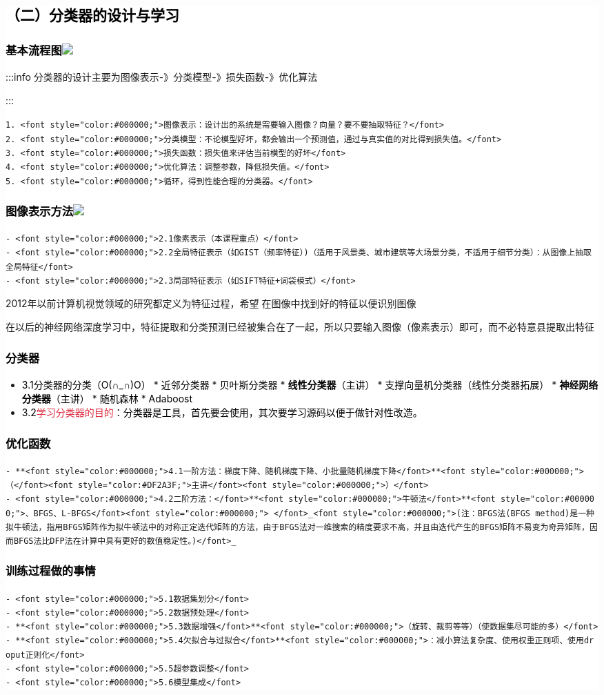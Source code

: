 ## <font style="color:#000000;">（二）分类器的设计与学习</font>
### <font style="color:#000000;">基本流程图</font>![](/images/171e6b8890b2d0127eabcbbcfdf435b0.jpeg)
:::info
分类器的设计主要为图像表示-》分类模型-》损失函数-》优化算法

:::

    1. <font style="color:#000000;">图像表示：设计出的系统是需要输入图像？向量？要不要抽取特征？</font>
    2. <font style="color:#000000;">分类模型：不论模型好坏，都会输出一个预测值，通过与真实值的对比得到损失值。</font>
    3. <font style="color:#000000;">损失函数：损失值来评估当前模型的好坏</font>
    4. <font style="color:#000000;">优化算法：调整参数，降低损失值。</font>
    5. <font style="color:#000000;">循环，得到性能合理的分类器。</font>

### <font style="color:#000000;">图像表示方法</font>![](/images/f926b96bc54756ed92f7e270c6e4957e.png)
    - <font style="color:#000000;">2.1像素表示（本课程重点）</font>
    - <font style="color:#000000;">2.2全局特征表示（如GIST（频率特征）)（适用于风景类、城市建筑等大场景分类，不适用于细节分类）：从图像上抽取全局特征</font>
    - <font style="color:#000000;">2.3局部特征表示（如SIFT特征+词袋模式）</font>

2012年以前计算机视觉领域的研究都定义为特征过程，希望 在图像中找到好的特征以便识别图像

在以后的神经网络深度学习中，特征提取和分类预测已经被集合在了一起，所以只要输入图像（像素表示）即可，而不必特意县提取出特征

### <font style="color:#000000;">分类器</font>
+ <font style="color:#000000;">3.1分类器的分类（O(∩_∩)O）</font>
        * <font style="color:#000000;">近邻分类器</font>
        * <font style="color:#000000;">贝叶斯分类器</font>
        * **<font style="color:#000000;">线性分类器</font>**<font style="color:#000000;">（主讲）</font>
        * <font style="color:#000000;">支撑向量机分类器（线性分类器拓展）</font>
        * **<font style="color:#000000;">神经网络分类器</font>**<font style="color:#000000;">（主讲）</font>
        * <font style="color:#000000;">随机森林</font>
        * <font style="color:#000000;">Adaboost</font>
+ <font style="color:#000000;">3.2</font><font style="color:#DF2A3F;">学习分类器的目的</font><font style="color:#000000;">：分类器是工具，首先要会使用，其次要学习源码以便于做针对性改造。</font>

### <font style="color:#000000;">优化函数</font>
    - **<font style="color:#000000;">4.1一阶方法：梯度下降、随机梯度下降、小批量随机梯度下降</font>**<font style="color:#000000;">（</font><font style="color:#DF2A3F;">主讲</font><font style="color:#000000;">）</font>
    - <font style="color:#000000;">4.2二阶方法：</font>**<font style="color:#000000;">牛顿法</font>**<font style="color:#000000;">、BFGS、L-BFGS</font><font style="color:#000000;"> </font>_<font style="color:#000000;">(注：BFGS法(BFGS method)是一种拟牛顿法，指用BFGS矩阵作为拟牛顿法中的对称正定迭代矩阵的方法，由于BFGS法对一维搜索的精度要求不高，并且由迭代产生的BFGS矩阵不易变为奇异矩阵，因而BFGS法比DFP法在计算中具有更好的数值稳定性。)</font>_

### <font style="color:#000000;">训练过程做的事情</font>
    - <font style="color:#000000;">5.1数据集划分</font>
    - <font style="color:#000000;">5.2数据预处理</font>
    - **<font style="color:#000000;">5.3数据增强</font>**<font style="color:#000000;">（旋转、裁剪等等）（使数据集尽可能的多）</font>
    - **<font style="color:#000000;">5.4欠拟合与过拟合</font>**<font style="color:#000000;">：减小算法复杂度、使用权重正则项、使用droput正则化</font>
    - <font style="color:#000000;">5.5超参数调整</font>
    - <font style="color:#000000;">5.6模型集成</font>
